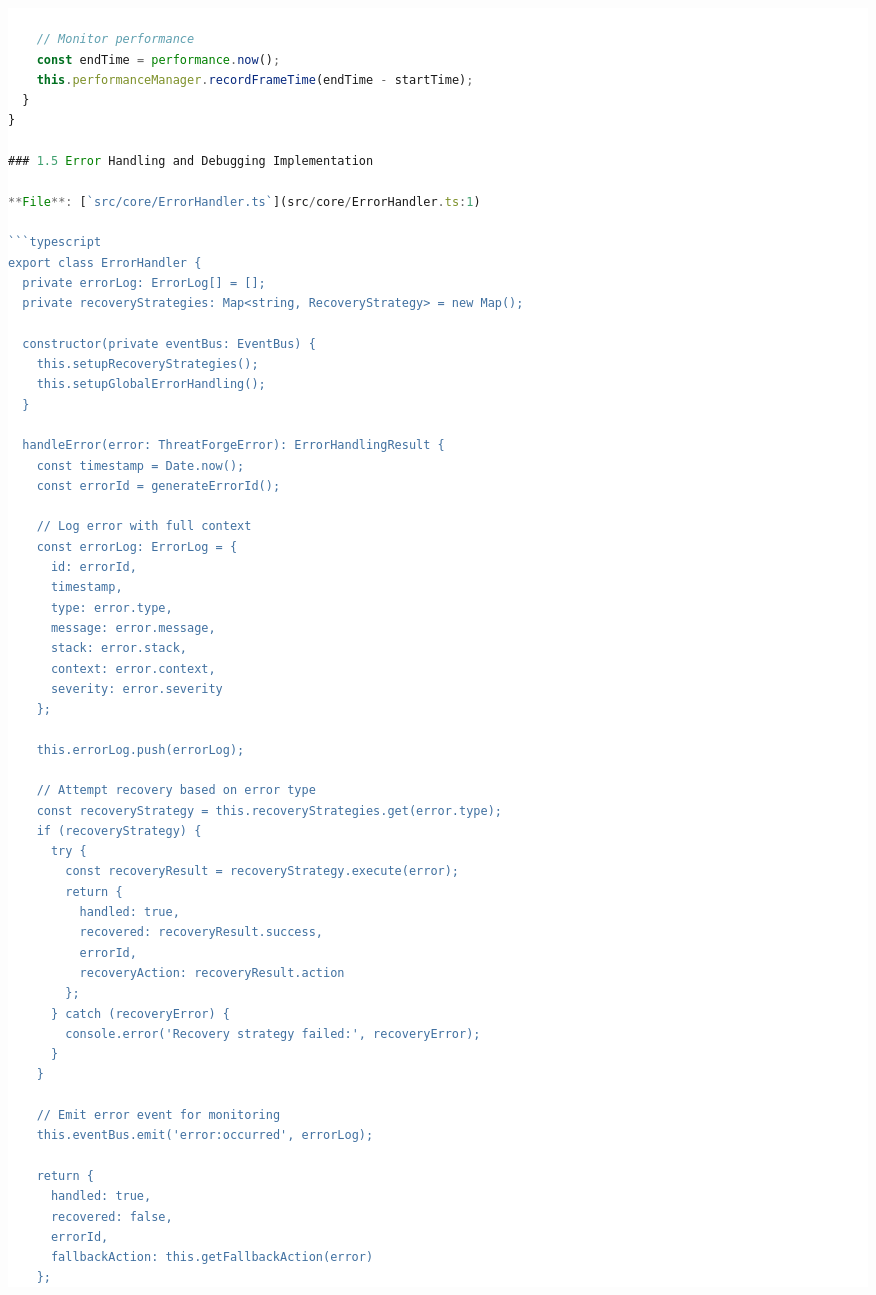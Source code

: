```typescript
    
    // Monitor performance
    const endTime = performance.now();
    this.performanceManager.recordFrameTime(endTime - startTime);
  }
}

### 1.5 Error Handling and Debugging Implementation

**File**: [`src/core/ErrorHandler.ts`](src/core/ErrorHandler.ts:1)

```typescript
export class ErrorHandler {
  private errorLog: ErrorLog[] = [];
  private recoveryStrategies: Map<string, RecoveryStrategy> = new Map();
  
  constructor(private eventBus: EventBus) {
    this.setupRecoveryStrategies();
    this.setupGlobalErrorHandling();
  }
  
  handleError(error: ThreatForgeError): ErrorHandlingResult {
    const timestamp = Date.now();
    const errorId = generateErrorId();
    
    // Log error with full context
    const errorLog: ErrorLog = {
      id: errorId,
      timestamp,
      type: error.type,
      message: error.message,
      stack: error.stack,
      context: error.context,
      severity: error.severity
    };
    
    this.errorLog.push(errorLog);
    
    // Attempt recovery based on error type
    const recoveryStrategy = this.recoveryStrategies.get(error.type);
    if (recoveryStrategy) {
      try {
        const recoveryResult = recoveryStrategy.execute(error);
        return {
          handled: true,
          recovered: recoveryResult.success,
          errorId,
          recoveryAction: recoveryResult.action
        };
      } catch (recoveryError) {
        console.error('Recovery strategy failed:', recoveryError);
      }
    }
    
    // Emit error event for monitoring
    this.eventBus.emit('error:occurred', errorLog);
    
    return {
      handled: true,
      recovered: false,
      errorId,
      fallbackAction: this.getFallbackAction(error)
    };
```